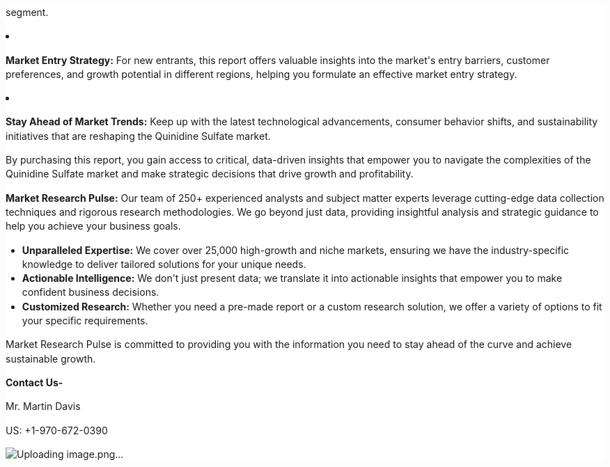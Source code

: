 segment.</p></li><li><p><strong>Market Entry Strategy:</strong> For new entrants, this report offers valuable insights into the market's entry barriers, customer preferences, and growth potential in different regions, helping you formulate an effective market entry strategy.</p></li><li><p><strong>Stay Ahead of Market Trends:</strong> Keep up with the latest technological advancements, consumer behavior shifts, and sustainability initiatives that are reshaping the Quinidine Sulfate market.</p></li></ol><p>By purchasing this report, you gain access to critical, data-driven insights that empower you to navigate the complexities of the Quinidine Sulfate market and make strategic decisions that drive growth and profitability.</p><p><strong>Market Research Pulse:</strong>&nbsp;Our team of 250+ experienced analysts and subject matter experts leverage cutting-edge data collection techniques and rigorous research methodologies. We go beyond just data, providing insightful analysis and strategic guidance to help you achieve your business goals.</p><ul><li><strong>Unparalleled Expertise:</strong>&nbsp;We cover over 25,000 high-growth and niche markets, ensuring we have the industry-specific knowledge to deliver tailored solutions for your unique needs.</li><li><strong>Actionable Intelligence:</strong>&nbsp;We don't just present data; we translate it into actionable insights that empower you to make confident business decisions.</li><li><strong>Customized Research:</strong>&nbsp;Whether you need a pre-made report or a custom research solution, we offer a variety of options to fit your specific requirements.</li></ul><p>Market Research Pulse is committed to providing you with the information you need to stay ahead of the curve and achieve sustainable growth.</p><p><strong>Contact Us-</strong></p><p>Mr. Martin Davis</p><p>US: +1-970-672-0390</p>
![Uploading image.png…]()
